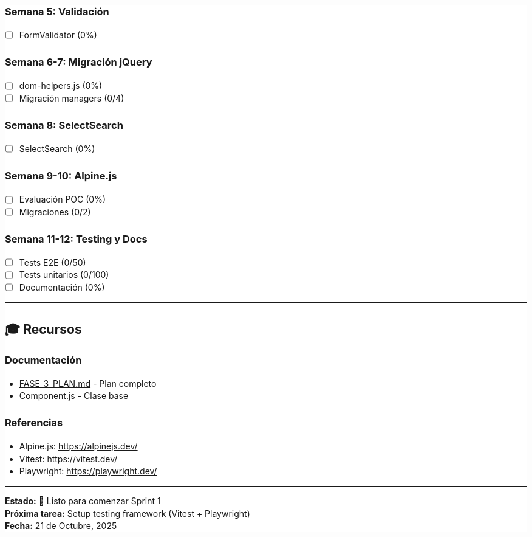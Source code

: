 ### Semana 5: Validación

-   [ ] FormValidator (0%)

### Semana 6-7: Migración jQuery

-   [ ] dom-helpers.js (0%)
-   [ ] Migración managers (0/4)

### Semana 8: SelectSearch

-   [ ] SelectSearch (0%)

### Semana 9-10: Alpine.js

-   [ ] Evaluación POC (0%)
-   [ ] Migraciones (0/2)

### Semana 11-12: Testing y Docs

-   [ ] Tests E2E (0/50)
-   [ ] Tests unitarios (0/100)
-   [ ] Documentación (0%)

---

## 🎓 Recursos

### Documentación

-   [FASE_3_PLAN.md](./FASE_3_PLAN.md) - Plan completo
-   [Component.js](./resources/js/core/Component.js) - Clase base

### Referencias

-   Alpine.js: https://alpinejs.dev/
-   Vitest: https://vitest.dev/
-   Playwright: https://playwright.dev/

---

**Estado:** 🚀 Listo para comenzar Sprint 1  
**Próxima tarea:** Setup testing framework (Vitest + Playwright)  
**Fecha:** 21 de Octubre, 2025
